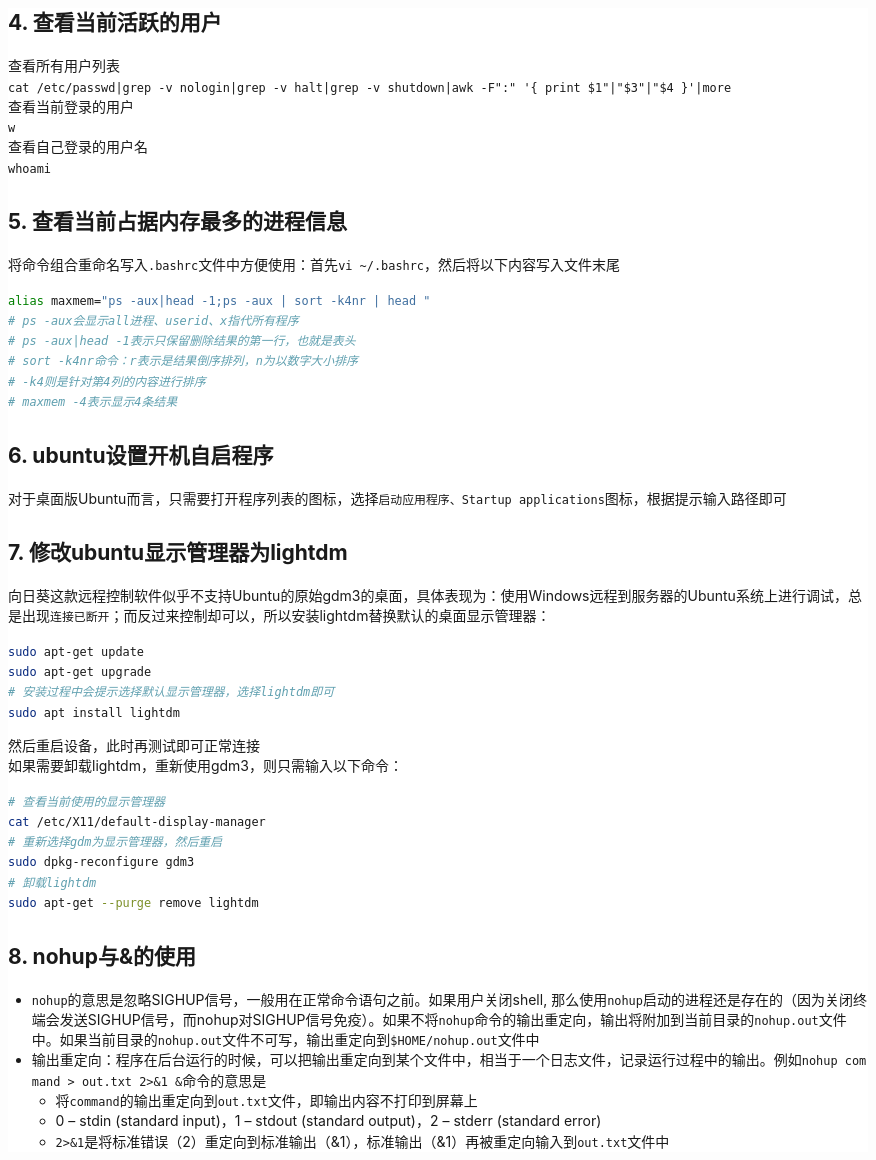 ```txt
```
## 4. 查看当前活跃的用户
查看所有用户列表  
`cat /etc/passwd|grep -v nologin|grep -v halt|grep -v shutdown|awk -F":" '{ print $1"|"$3"|"$4 }'|more`  
查看当前登录的用户  
`w`  
查看自己登录的用户名  
`whoami`  
## 5. 查看当前占据内存最多的进程信息
将命令组合重命名写入`.bashrc`文件中方便使用：首先`vi ~/.bashrc`，然后将以下内容写入文件末尾  
```bash
alias maxmem="ps -aux|head -1;ps -aux | sort -k4nr | head "
# ps -aux会显示all进程、userid、x指代所有程序
# ps -aux|head -1表示只保留删除结果的第一行，也就是表头
# sort -k4nr命令：r表示是结果倒序排列，n为以数字大小排序
# -k4则是针对第4列的内容进行排序
# maxmem -4表示显示4条结果
```
## 6. ubuntu设置开机自启程序
对于桌面版Ubuntu而言，只需要打开程序列表的图标，选择`启动应用程序、Startup applications`图标，根据提示输入路径即可
## 7. 修改ubuntu显示管理器为lightdm
向日葵这款远程控制软件似乎不支持Ubuntu的原始gdm3的桌面，具体表现为：使用Windows远程到服务器的Ubuntu系统上进行调试，总是出现`连接已断开`；而反过来控制却可以，所以安装lightdm替换默认的桌面显示管理器：  
```bash
sudo apt-get update
sudo apt-get upgrade
# 安装过程中会提示选择默认显示管理器，选择lightdm即可
sudo apt install lightdm
```
然后重启设备，此时再测试即可正常连接  
如果需要卸载lightdm，重新使用gdm3，则只需输入以下命令：  
```bash
# 查看当前使用的显示管理器
cat /etc/X11/default-display-manager
# 重新选择gdm为显示管理器，然后重启
sudo dpkg-reconfigure gdm3
# 卸载lightdm
sudo apt-get --purge remove lightdm
```
## 8. nohup与&的使用
* `nohup`的意思是忽略SIGHUP信号，一般用在正常命令语句之前。如果用户关闭shell, 那么使用`nohup`启动的进程还是存在的（因为关闭终端会发送SIGHUP信号，而nohup对SIGHUP信号免疫）。如果不将`nohup`命令的输出重定向，输出将附加到当前目录的`nohup.out`文件中。如果当前目录的`nohup.out`文件不可写，输出重定向到`$HOME/nohup.out`文件中
* 输出重定向：程序在后台运行的时候，可以把输出重定向到某个文件中，相当于一个日志文件，记录运行过程中的输出。例如`nohup command > out.txt 2>&1 &`命令的意思是
    * 将`command`的输出重定向到`out.txt`文件，即输出内容不打印到屏幕上
	* 0 – stdin (standard input)，1 – stdout (standard output)，2 – stderr (standard error)
	* `2>&1`是将标准错误（2）重定向到标准输出（&1），标准输出（&1）再被重定向输入到`out.txt`文件中
